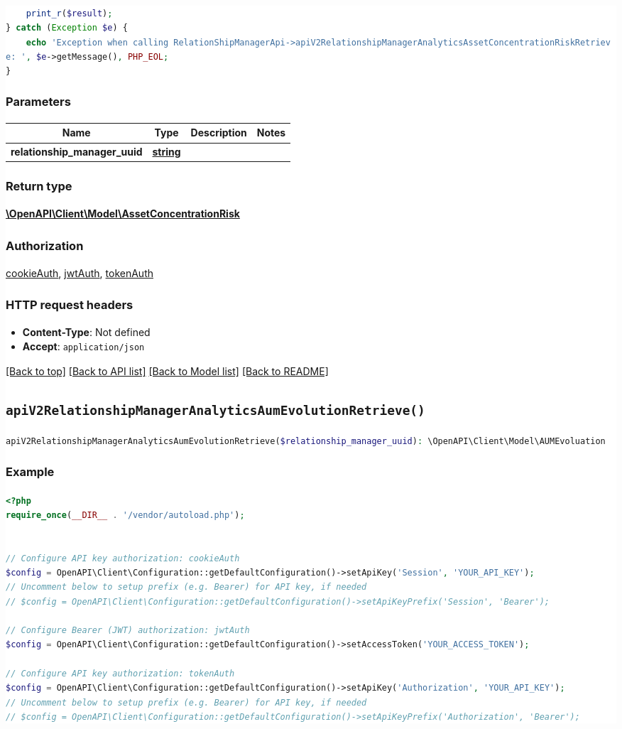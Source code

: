 ```php
    print_r($result);
} catch (Exception $e) {
    echo 'Exception when calling RelationShipManagerApi->apiV2RelationshipManagerAnalyticsAssetConcentrationRiskRetrieve: ', $e->getMessage(), PHP_EOL;
}
```

### Parameters

Name | Type | Description  | Notes
------------- | ------------- | ------------- | -------------
 **relationship_manager_uuid** | [**string**](../Model/.md)|  |

### Return type

[**\OpenAPI\Client\Model\AssetConcentrationRisk**](../Model/AssetConcentrationRisk.md)

### Authorization

[cookieAuth](../../README.md#cookieAuth), [jwtAuth](../../README.md#jwtAuth), [tokenAuth](../../README.md#tokenAuth)

### HTTP request headers

- **Content-Type**: Not defined
- **Accept**: `application/json`

[[Back to top]](#) [[Back to API list]](../../README.md#endpoints)
[[Back to Model list]](../../README.md#models)
[[Back to README]](../../README.md)

## `apiV2RelationshipManagerAnalyticsAumEvolutionRetrieve()`

```php
apiV2RelationshipManagerAnalyticsAumEvolutionRetrieve($relationship_manager_uuid): \OpenAPI\Client\Model\AUMEvoluation
```



### Example

```php
<?php
require_once(__DIR__ . '/vendor/autoload.php');


// Configure API key authorization: cookieAuth
$config = OpenAPI\Client\Configuration::getDefaultConfiguration()->setApiKey('Session', 'YOUR_API_KEY');
// Uncomment below to setup prefix (e.g. Bearer) for API key, if needed
// $config = OpenAPI\Client\Configuration::getDefaultConfiguration()->setApiKeyPrefix('Session', 'Bearer');

// Configure Bearer (JWT) authorization: jwtAuth
$config = OpenAPI\Client\Configuration::getDefaultConfiguration()->setAccessToken('YOUR_ACCESS_TOKEN');

// Configure API key authorization: tokenAuth
$config = OpenAPI\Client\Configuration::getDefaultConfiguration()->setApiKey('Authorization', 'YOUR_API_KEY');
// Uncomment below to setup prefix (e.g. Bearer) for API key, if needed
// $config = OpenAPI\Client\Configuration::getDefaultConfiguration()->setApiKeyPrefix('Authorization', 'Bearer');

```